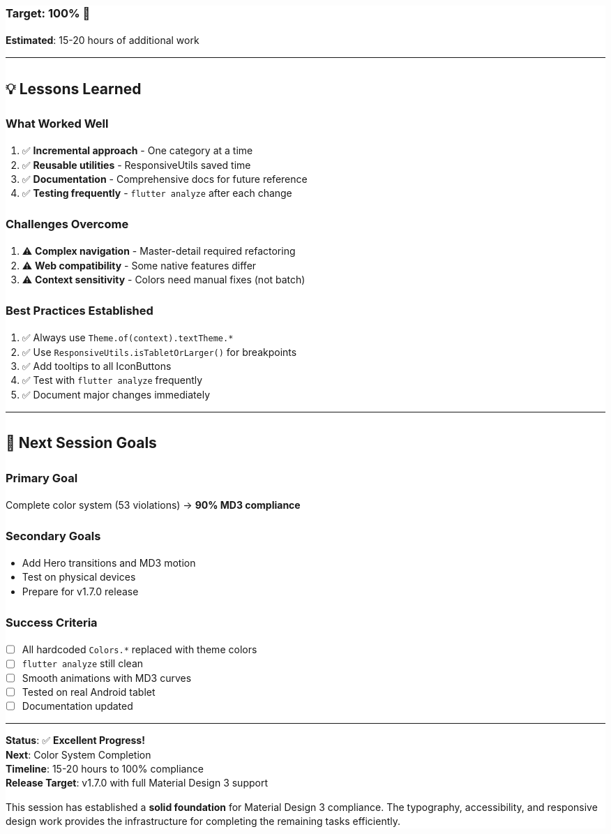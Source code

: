 ### Target: 100% 🎯
**Estimated**: 15-20 hours of additional work

---

## 💡 Lessons Learned

### What Worked Well
1. ✅ **Incremental approach** - One category at a time
2. ✅ **Reusable utilities** - ResponsiveUtils saved time
3. ✅ **Documentation** - Comprehensive docs for future reference
4. ✅ **Testing frequently** - `flutter analyze` after each change

### Challenges Overcome
1. ⚠️ **Complex navigation** - Master-detail required refactoring
2. ⚠️ **Web compatibility** - Some native features differ
3. ⚠️ **Context sensitivity** - Colors need manual fixes (not batch)

### Best Practices Established
1. ✅ Always use `Theme.of(context).textTheme.*`
2. ✅ Use `ResponsiveUtils.isTabletOrLarger()` for breakpoints
3. ✅ Add tooltips to all IconButtons
4. ✅ Test with `flutter analyze` frequently
5. ✅ Document major changes immediately

---

## 🎯 Next Session Goals

### Primary Goal
Complete color system (53 violations) → **90% MD3 compliance**

### Secondary Goals
- Add Hero transitions and MD3 motion
- Test on physical devices
- Prepare for v1.7.0 release

### Success Criteria
- [ ] All hardcoded `Colors.*` replaced with theme colors
- [ ] `flutter analyze` still clean
- [ ] Smooth animations with MD3 curves
- [ ] Tested on real Android tablet
- [ ] Documentation updated

---

**Status**: ✅ **Excellent Progress!**  
**Next**: Color System Completion  
**Timeline**: 15-20 hours to 100% compliance  
**Release Target**: v1.7.0 with full Material Design 3 support

This session has established a **solid foundation** for Material Design 3 compliance. The typography, accessibility, and responsive design work provides the infrastructure for completing the remaining tasks efficiently.
